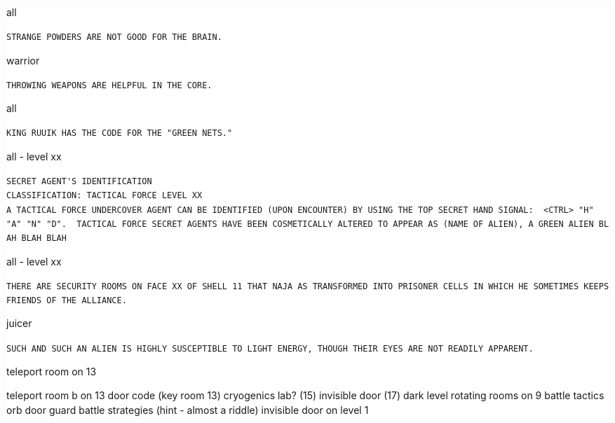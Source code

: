 all

```
STRANGE POWDERS ARE NOT GOOD FOR THE BRAIN.
```

warrior

```
THROWING WEAPONS ARE HELPFUL IN THE CORE.
```

all

```
KING RUUIK HAS THE CODE FOR THE "GREEN NETS."
```

all - level xx

```
SECRET AGENT'S IDENTIFICATION
CLASSIFICATION: TACTICAL FORCE LEVEL XX
A TACTICAL FORCE UNDERCOVER AGENT CAN BE IDENTIFIED (UPON ENCOUNTER) BY USING THE TOP SECRET HAND SIGNAL:  <CTRL> "H" "A" "N" "D".  TACTICAL FORCE SECRET AGENTS HAVE BEEN COSMETICALLY ALTERED TO APPEAR AS (NAME OF ALIEN), A GREEN ALIEN BLAH BLAH BLAH
```

all - level xx

```
THERE ARE SECURITY ROOMS ON FACE XX OF SHELL 11 THAT NAJA AS TRANSFORMED INTO PRISONER CELLS IN WHICH HE SOMETIMES KEEPS FRIENDS OF THE ALLIANCE.
```

juicer

```
SUCH AND SUCH AN ALIEN IS HIGHLY SUSCEPTIBLE TO LIGHT ENERGY, THOUGH THEIR EYES ARE NOT READILY APPARENT.
```

teleport room on 13

teleport room b on 13
door code (key room 13)
cryogenics lab? (15)
invisible door (17) dark level
rotating rooms on 9
battle tactics
orb door guard battle strategies (hint - almost a riddle)
invisible door on level 1
